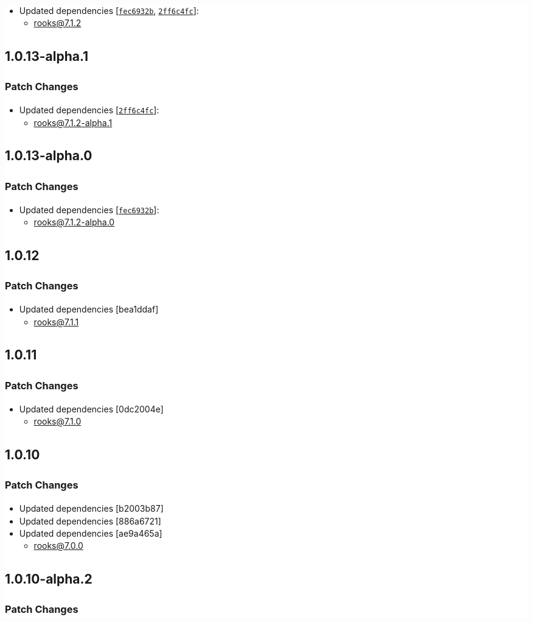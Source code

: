 - Updated dependencies [[`fec6932b`](https://github.com/imbhargav5/rooks/commit/fec6932bb0e5120ab448ed7b3318db7e16289b12), [`2ff6c4fc`](https://github.com/imbhargav5/rooks/commit/2ff6c4fc28739cd82b952b16c287d741fc44c937)]:
  - rooks@7.1.2

## 1.0.13-alpha.1

### Patch Changes

- Updated dependencies [[`2ff6c4fc`](https://github.com/imbhargav5/rooks/commit/2ff6c4fc28739cd82b952b16c287d741fc44c937)]:
  - rooks@7.1.2-alpha.1

## 1.0.13-alpha.0

### Patch Changes

- Updated dependencies [[`fec6932b`](https://github.com/imbhargav5/rooks/commit/fec6932bb0e5120ab448ed7b3318db7e16289b12)]:
  - rooks@7.1.2-alpha.0

## 1.0.12

### Patch Changes

- Updated dependencies [bea1ddaf]
  - rooks@7.1.1

## 1.0.11

### Patch Changes

- Updated dependencies [0dc2004e]
  - rooks@7.1.0

## 1.0.10

### Patch Changes

- Updated dependencies [b2003b87]
- Updated dependencies [886a6721]
- Updated dependencies [ae9a465a]
  - rooks@7.0.0

## 1.0.10-alpha.2

### Patch Changes

